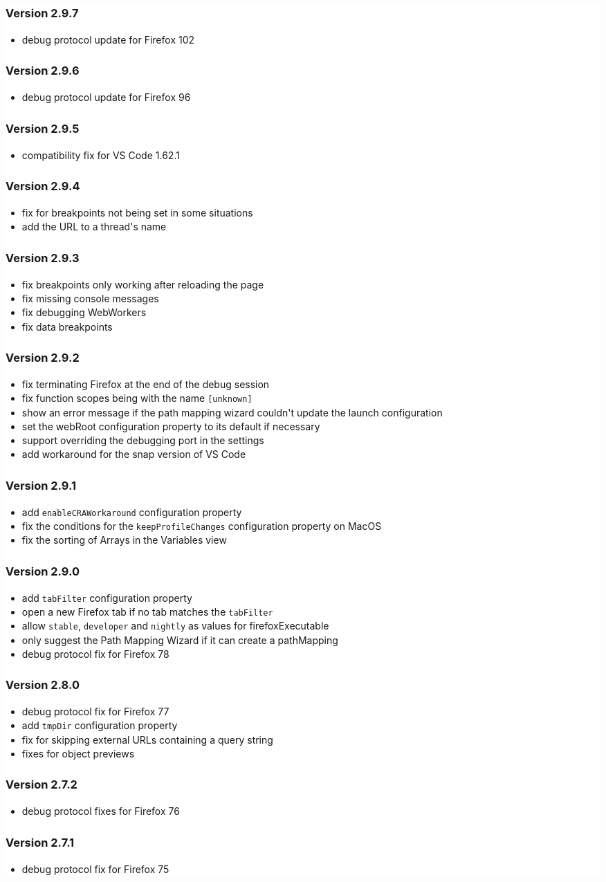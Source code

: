 ### Version 2.9.7
* debug protocol update for Firefox 102

### Version 2.9.6
* debug protocol update for Firefox 96

### Version 2.9.5
* compatibility fix for VS Code 1.62.1

### Version 2.9.4
* fix for breakpoints not being set in some situations
* add the URL to a thread's name

### Version 2.9.3
* fix breakpoints only working after reloading the page
* fix missing console messages
* fix debugging WebWorkers
* fix data breakpoints

### Version 2.9.2
* fix terminating Firefox at the end of the debug session
* fix function scopes being with the name `[unknown]`
* show an error message if the path mapping wizard couldn't update the launch configuration
* set the webRoot configuration property to its default if necessary
* support overriding the debugging port in the settings
* add workaround for the snap version of VS Code

### Version 2.9.1
* add `enableCRAWorkaround` configuration property
* fix the conditions for the `keepProfileChanges` configuration property on MacOS
* fix the sorting of Arrays in the Variables view

### Version 2.9.0
* add `tabFilter` configuration property
* open a new Firefox tab if no tab matches the `tabFilter`
* allow `stable`, `developer` and `nightly` as values for firefoxExecutable
* only suggest the Path Mapping Wizard if it can create a pathMapping
* debug protocol fix for Firefox 78

### Version 2.8.0
* debug protocol fix for Firefox 77
* add `tmpDir` configuration property
* fix for skipping external URLs containing a query string
* fixes for object previews

### Version 2.7.2
* debug protocol fixes for Firefox 76

### Version 2.7.1
* debug protocol fix for Firefox 75
